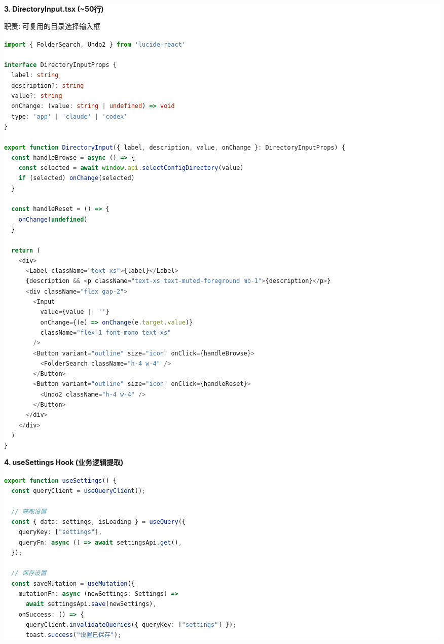 **3. DirectoryInput.tsx (~50行)**

职责: 可复用的目录选择输入框

```typescript
import { FolderSearch, Undo2 } from 'lucide-react'

interface DirectoryInputProps {
  label: string
  description?: string
  value?: string
  onChange: (value: string | undefined) => void
  type: 'app' | 'claude' | 'codex'
}

export function DirectoryInput({ label, description, value, onChange }: DirectoryInputProps) {
  const handleBrowse = async () => {
    const selected = await window.api.selectConfigDirectory(value)
    if (selected) onChange(selected)
  }

  const handleReset = () => {
    onChange(undefined)
  }

  return (
    <div>
      <Label className="text-xs">{label}</Label>
      {description && <p className="text-xs text-muted-foreground mb-1">{description}</p>}
      <div className="flex gap-2">
        <Input
          value={value || ''}
          onChange={(e) => onChange(e.target.value)}
          className="flex-1 font-mono text-xs"
        />
        <Button variant="outline" size="icon" onClick={handleBrowse}>
          <FolderSearch className="h-4 w-4" />
        </Button>
        <Button variant="outline" size="icon" onClick={handleReset}>
          <Undo2 className="h-4 w-4" />
        </Button>
      </div>
    </div>
  )
}
```

**4. useSettings Hook (业务逻辑提取)**

```typescript
export function useSettings() {
  const queryClient = useQueryClient();

  // 获取设置
  const { data: settings, isLoading } = useQuery({
    queryKey: ["settings"],
    queryFn: async () => await settingsApi.get(),
  });

  // 保存设置
  const saveMutation = useMutation({
    mutationFn: async (newSettings: Settings) =>
      await settingsApi.save(newSettings),
    onSuccess: () => {
      queryClient.invalidateQueries({ queryKey: ["settings"] });
      toast.success("设置已保存");
```